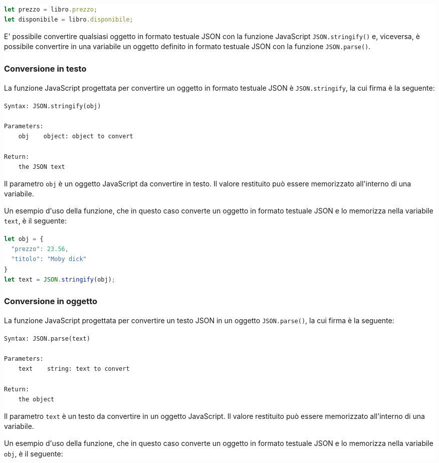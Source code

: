 ```javascript
let prezzo = libro.prezzo;
let disponibile = libro.disponibile;
```

E' possibile convertire qualsiasi oggetto in formato testuale JSON con la funzione JavaScript ``JSON.stringify()`` e, viceversa, è possibile convertire in una variabile un oggetto definito in formato testuale JSON con la funzione ``JSON.parse()``.

### Conversione in testo

La funzione JavaScript progettata per convertire un oggetto in formato testuale JSON è ``JSON.stringify``, la cui firma è la seguente:

```plaintext
Syntax: JSON.stringify(obj)

Parameters:
    obj    object: object to convert

Return:
    the JSON text
```

Il parametro ``obj`` è un oggetto JavaScript da convertire in testo. Il valore restituito può essere memorizzato all'interno di una variabile.

Un esempio d'uso della funzione, che in questo caso converte un oggetto in formato testuale JSON e lo memorizza nella variabile ``text``, è il seguente:

```javascript
let obj = {
  "prezzo": 23.56,
  "titolo": "Moby dick"
}
let text = JSON.stringify(obj);
```

### Conversione in oggetto

La funzione JavaScript progettata per convertire un testo JSON in un oggetto ``JSON.parse()``, la cui firma è la seguente:

```plaintext
Syntax: JSON.parse(text)

Parameters:
    text    string: text to convert

Return:
    the object
```

Il parametro ``text`` è un testo da convertire in un oggetto JavaScript. Il valore restituito può essere memorizzato all'interno di una variabile.

Un esempio d'uso della funzione, che in questo caso converte un oggetto in formato testuale JSON e lo memorizza nella variabile ``obj``, è il seguente:
